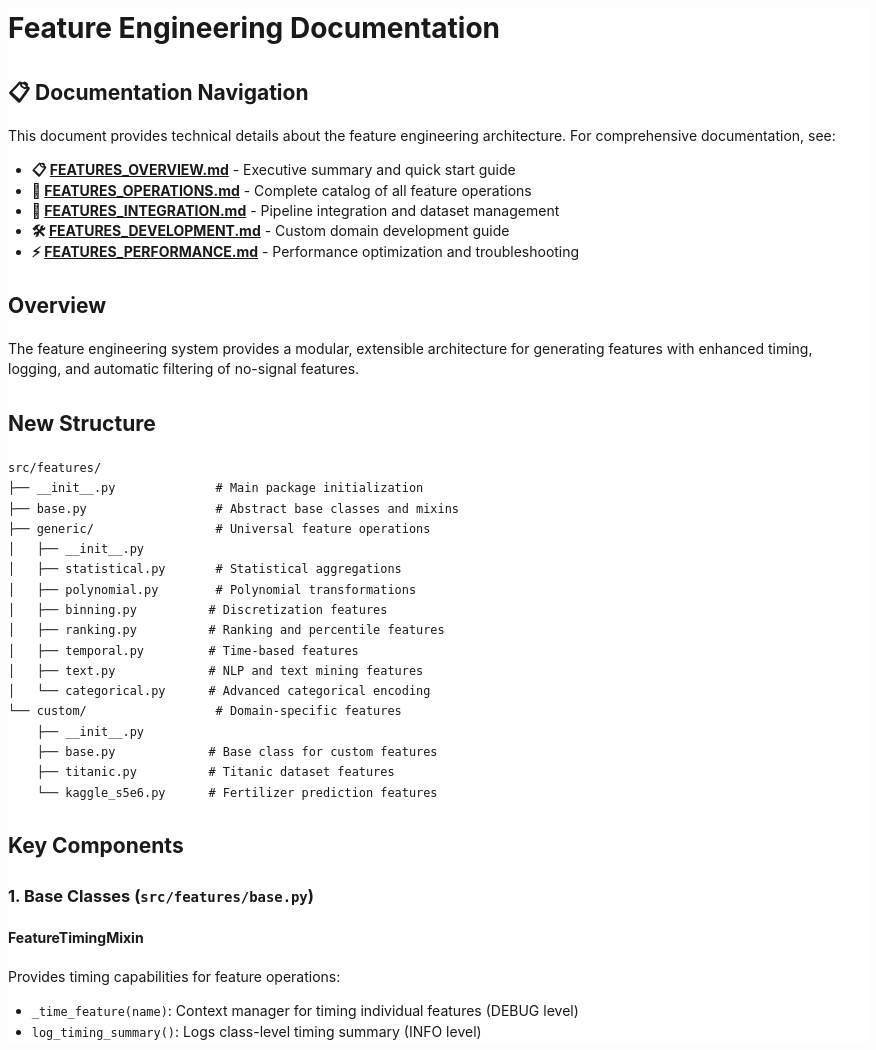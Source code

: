 # Feature Engineering Documentation

## 📋 Documentation Navigation

This document provides technical details about the feature engineering architecture. For comprehensive documentation, see:

- **📋 [FEATURES_OVERVIEW.md](FEATURES_OVERVIEW.md)** - Executive summary and quick start guide
- **🔧 [FEATURES_OPERATIONS.md](FEATURES_OPERATIONS.md)** - Complete catalog of all feature operations
- **🔗 [FEATURES_INTEGRATION.md](FEATURES_INTEGRATION.md)** - Pipeline integration and dataset management
- **🛠️ [FEATURES_DEVELOPMENT.md](FEATURES_DEVELOPMENT.md)** - Custom domain development guide
- **⚡ [FEATURES_PERFORMANCE.md](FEATURES_PERFORMANCE.md)** - Performance optimization and troubleshooting

## Overview

The feature engineering system provides a modular, extensible architecture for generating features with enhanced timing, logging, and automatic filtering of no-signal features.

## New Structure

```
src/features/
├── __init__.py              # Main package initialization
├── base.py                  # Abstract base classes and mixins
├── generic/                 # Universal feature operations
│   ├── __init__.py
│   ├── statistical.py       # Statistical aggregations
│   ├── polynomial.py        # Polynomial transformations
│   ├── binning.py          # Discretization features
│   ├── ranking.py          # Ranking and percentile features
│   ├── temporal.py         # Time-based features
│   ├── text.py             # NLP and text mining features
│   └── categorical.py      # Advanced categorical encoding
└── custom/                  # Domain-specific features
    ├── __init__.py
    ├── base.py             # Base class for custom features
    ├── titanic.py          # Titanic dataset features
    └── kaggle_s5e6.py      # Fertilizer prediction features
```

## Key Components

### 1. Base Classes (`src/features/base.py`)

#### FeatureTimingMixin
Provides timing capabilities for feature operations:
- `_time_feature(name)`: Context manager for timing individual features (DEBUG level)
- `log_timing_summary()`: Logs class-level timing summary (INFO level)
